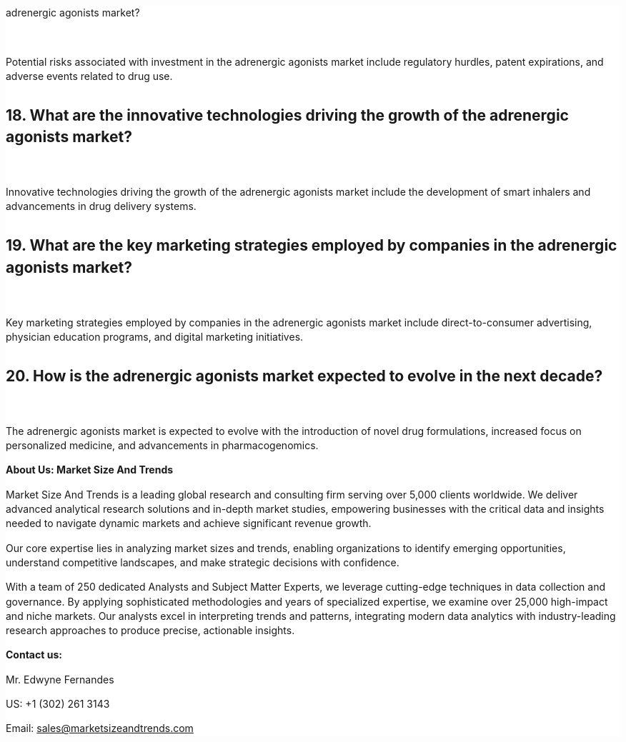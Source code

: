 adrenergic agonists market?</h2> <p>&nbsp;</p><p>Potential risks associated with investment in the adrenergic agonists market include regulatory hurdles, patent expirations, and adverse events related to drug use.</p> <h2>18. What are the innovative technologies driving the growth of the adrenergic agonists market?</h2> <p>&nbsp;</p><p>Innovative technologies driving the growth of the adrenergic agonists market include the development of smart inhalers and advancements in drug delivery systems.</p> <h2>19. What are the key marketing strategies employed by companies in the adrenergic agonists market?</h2> <p>&nbsp;</p><p>Key marketing strategies employed by companies in the adrenergic agonists market include direct-to-consumer advertising, physician education programs, and digital marketing initiatives.</p> <h2>20. How is the adrenergic agonists market expected to evolve in the next decade?</h2> <p>&nbsp;</p><p>The adrenergic agonists market is expected to evolve with the introduction of novel drug formulations, increased focus on personalized medicine, and advancements in pharmacogenomics.</p></body></html></p><p><strong>About Us:&nbsp;Market Size And Trends</strong></p><p>Market Size And Trends&nbsp;is a leading global research and consulting firm serving over 5,000 clients worldwide. We deliver advanced analytical research solutions and in-depth market studies, empowering businesses with the critical data and insights needed to navigate dynamic markets and achieve significant revenue growth.</p><p>Our core expertise lies in analyzing market sizes and trends, enabling organizations to identify emerging opportunities, understand competitive landscapes, and make strategic decisions with confidence.</p><p>With a team of 250 dedicated Analysts and Subject Matter Experts, we leverage cutting-edge techniques in data collection and governance. By applying sophisticated methodologies and years of specialized expertise, we examine over 25,000 high-impact and niche markets. Our analysts excel in interpreting trends and patterns, integrating modern data analytics with industry-leading research approaches to produce precise, actionable insights.</p><p><strong>Contact us:</strong></p><p>Mr. Edwyne Fernandes</p><p>US: +1 (302) 261 3143</p><p>Email: <a href="mailto:sales@marketsizeandtrends.com">sales@marketsizeandtrends.com</a>&nbsp;</p>
